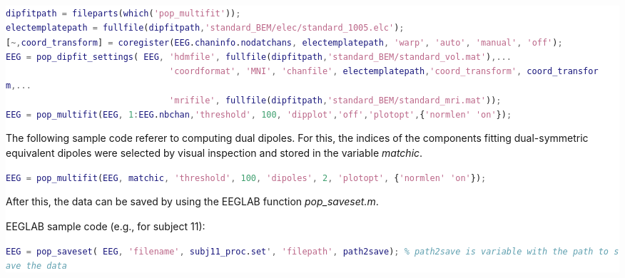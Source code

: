 ``` matlab
dipfitpath = fileparts(which('pop_multifit'));
electemplatepath = fullfile(dipfitpath,'standard_BEM/elec/standard_1005.elc');
[~,coord_transform] = coregister(EEG.chaninfo.nodatchans, electemplatepath, 'warp', 'auto', 'manual', 'off');
EEG = pop_dipfit_settings( EEG, 'hdmfile', fullfile(dipfitpath,'standard_BEM/standard_vol.mat'),...
                                'coordformat', 'MNI', 'chanfile', electemplatepath,'coord_transform', coord_transform,...
                                'mrifile', fullfile(dipfitpath,'standard_BEM/standard_mri.mat'));
EEG = pop_multifit(EEG, 1:EEG.nbchan,'threshold', 100, 'dipplot','off','plotopt',{'normlen' 'on'});
```

The following sample code referer to computing dual dipoles. For this,
the indices of the components fitting dual-symmetric equivalent dipoles
were selected by visual inspection and stored in the variable *matchic*.

``` matlab
EEG = pop_multifit(EEG, matchic, 'threshold', 100, 'dipoles', 2, 'plotopt', {'normlen' 'on'});
```

After this, the data can be saved by using the EEGLAB function
*pop_saveset.m*.

EEGLAB sample code (e.g., for subject 11):

``` matlab
EEG = pop_saveset( EEG, 'filename', subj11_proc.set', 'filepath', path2save); % path2save is variable with the path to save the data
```

